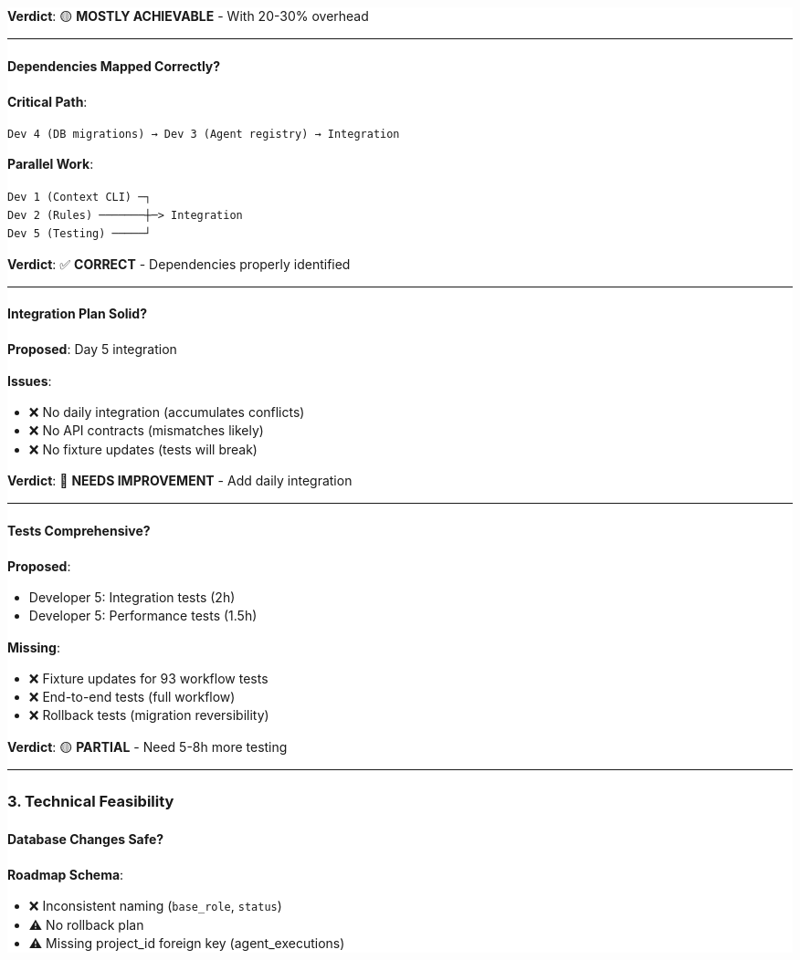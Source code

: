 **Verdict**: 🟡 **MOSTLY ACHIEVABLE** - With 20-30% overhead

---

#### Dependencies Mapped Correctly?

**Critical Path**:
```
Dev 4 (DB migrations) → Dev 3 (Agent registry) → Integration
```

**Parallel Work**:
```
Dev 1 (Context CLI) ─┐
Dev 2 (Rules) ───────┼─> Integration
Dev 5 (Testing) ─────┘
```

**Verdict**: ✅ **CORRECT** - Dependencies properly identified

---

#### Integration Plan Solid?

**Proposed**: Day 5 integration

**Issues**:
- ❌ No daily integration (accumulates conflicts)
- ❌ No API contracts (mismatches likely)
- ❌ No fixture updates (tests will break)

**Verdict**: 🔴 **NEEDS IMPROVEMENT** - Add daily integration

---

#### Tests Comprehensive?

**Proposed**:
- Developer 5: Integration tests (2h)
- Developer 5: Performance tests (1.5h)

**Missing**:
- ❌ Fixture updates for 93 workflow tests
- ❌ End-to-end tests (full workflow)
- ❌ Rollback tests (migration reversibility)

**Verdict**: 🟡 **PARTIAL** - Need 5-8h more testing

---

### 3. Technical Feasibility

#### Database Changes Safe?

**Roadmap Schema**:
- ❌ Inconsistent naming (`base_role`, `status`)
- ⚠️ No rollback plan
- ⚠️ Missing project_id foreign key (agent_executions)
